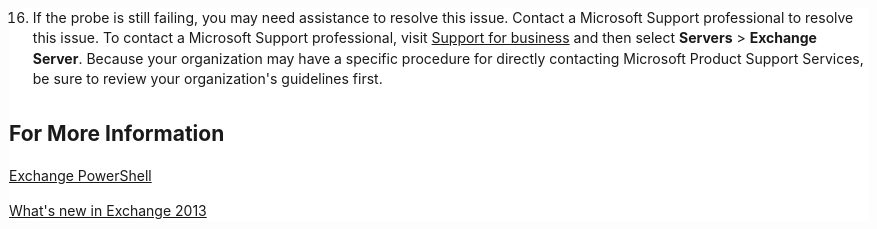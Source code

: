 16. If the probe is still failing, you may need assistance to resolve this issue. Contact a Microsoft Support professional to resolve this issue. To contact a Microsoft Support professional, visit [Support for business](https://support.microsoft.com/supportforbusiness/productselection) and then select **Servers** \> **Exchange Server**. Because your organization may have a specific procedure for directly contacting Microsoft Product Support Services, be sure to review your organization's guidelines first.

## For More Information

[Exchange PowerShell](https://docs.microsoft.com/powershell/exchange/)

[What's new in Exchange 2013](https://docs.microsoft.com/exchange/what-s-new-in-exchange-2013-exchange-2013-help)
